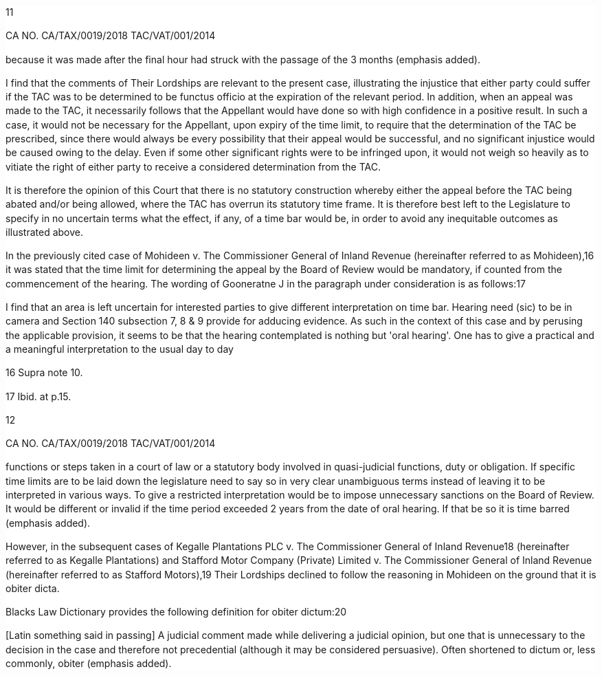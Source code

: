 11

CA NO. CA/TAX/0019/2018 TAC/VAT/001/2014

because it was made after the final hour had struck with the passage of the 3 months (emphasis added).

I find that the comments of Their Lordships are relevant to the present case, illustrating the injustice that either party could suffer if the TAC was to be determined to be functus officio at the expiration of the relevant period. In addition, when an appeal was made to the TAC, it necessarily follows that the Appellant would have done so with high confidence in a positive result. In such a case, it would not be necessary for the Appellant, upon expiry of the time limit, to require that the determination of the TAC be prescribed, since there would always be every possibility that their appeal would be successful, and no significant injustice would be caused owing to the delay. Even if some other significant rights were to be infringed upon, it would not weigh so heavily as to vitiate the right of either party to receive a considered determination from the TAC.

It is therefore the opinion of this Court that there is no statutory construction whereby either the appeal before the TAC being abated and/or being allowed, where the TAC has overrun its statutory time frame. It is therefore best left to the Legislature to specify in no uncertain terms what the effect, if any, of a time bar would be, in order to avoid any inequitable outcomes as illustrated above.

In the previously cited case of Mohideen v. The Commissioner General of Inland Revenue (hereinafter referred to as Mohideen),16 it was stated that the time limit for determining the appeal by the Board of Review would be mandatory, if counted from the commencement of the hearing. The wording of Gooneratne J in the paragraph under consideration is as follows:17

I find that an area is left uncertain for interested parties to give different interpretation on time bar. Hearing need (sic) to be in camera and Section 140 subsection 7, 8 & 9 provide for adducing evidence. As such in the context of this case and by perusing the applicable provision, it seems to be that the hearing contemplated is nothing but 'oral hearing'. One has to give a practical and a meaningful interpretation to the usual day to day

16 Supra note 10.

17 Ibid. at p.15.

12

CA NO. CA/TAX/0019/2018 TAC/VAT/001/2014

functions or steps taken in a court of law or a statutory body involved in quasi-judicial functions, duty or obligation. If specific time limits are to be laid down the legislature need to say so in very clear unambiguous terms instead of leaving it to be interpreted in various ways. To give a restricted interpretation would be to impose unnecessary sanctions on the Board of Review. It would be different or invalid if the time period exceeded 2 years from the date of oral hearing. If that be so it is time barred (emphasis added).

However, in the subsequent cases of Kegalle Plantations PLC v. The Commissioner General of Inland Revenue18 (hereinafter referred to as Kegalle Plantations) and Stafford Motor Company (Private) Limited v. The Commissioner General of Inland Revenue (hereinafter referred to as Stafford Motors),19 Their Lordships declined to follow the reasoning in Mohideen on the ground that it is obiter dicta.

Blacks Law Dictionary provides the following definition for obiter dictum:20

[Latin something said in passing] A judicial comment made while delivering a judicial opinion, but one that is unnecessary to the decision in the case and therefore not precedential (although it may be considered persuasive). Often shortened to dictum or, less commonly, obiter (emphasis added).
